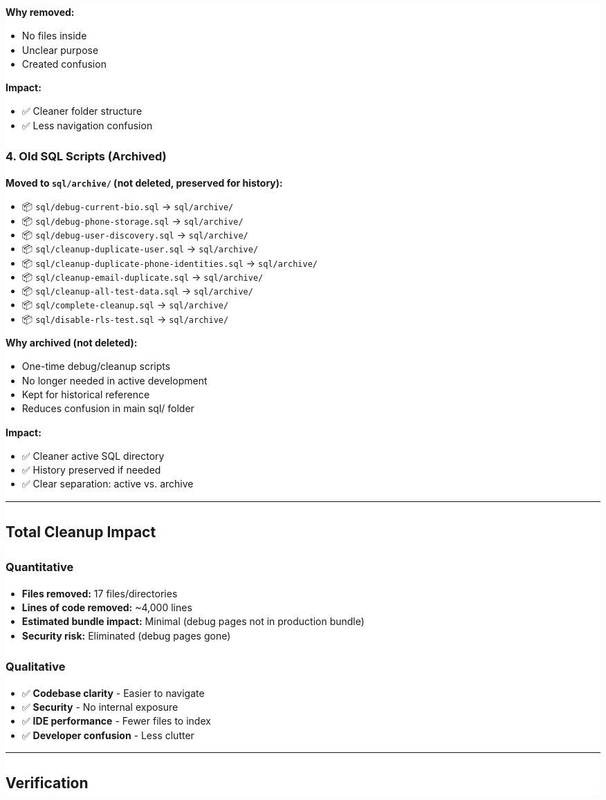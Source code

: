 **Why removed:**
- No files inside
- Unclear purpose
- Created confusion

**Impact:**
- ✅ Cleaner folder structure
- ✅ Less navigation confusion

### 4. Old SQL Scripts (Archived)
**Moved to `sql/archive/` (not deleted, preserved for history):**
- 📦 `sql/debug-current-bio.sql` → `sql/archive/`
- 📦 `sql/debug-phone-storage.sql` → `sql/archive/`
- 📦 `sql/debug-user-discovery.sql` → `sql/archive/`
- 📦 `sql/cleanup-duplicate-user.sql` → `sql/archive/`
- 📦 `sql/cleanup-duplicate-phone-identities.sql` → `sql/archive/`
- 📦 `sql/cleanup-email-duplicate.sql` → `sql/archive/`
- 📦 `sql/cleanup-all-test-data.sql` → `sql/archive/`
- 📦 `sql/complete-cleanup.sql` → `sql/archive/`
- 📦 `sql/disable-rls-test.sql` → `sql/archive/`

**Why archived (not deleted):**
- One-time debug/cleanup scripts
- No longer needed in active development
- Kept for historical reference
- Reduces confusion in main sql/ folder

**Impact:**
- ✅ Cleaner active SQL directory
- ✅ History preserved if needed
- ✅ Clear separation: active vs. archive

---

## Total Cleanup Impact

### Quantitative
- **Files removed:** 17 files/directories
- **Lines of code removed:** ~4,000 lines
- **Estimated bundle impact:** Minimal (debug pages not in production bundle)
- **Security risk:** Eliminated (debug pages gone)

### Qualitative
- ✅ **Codebase clarity** - Easier to navigate
- ✅ **Security** - No internal exposure
- ✅ **IDE performance** - Fewer files to index
- ✅ **Developer confusion** - Less clutter

---

## Verification
